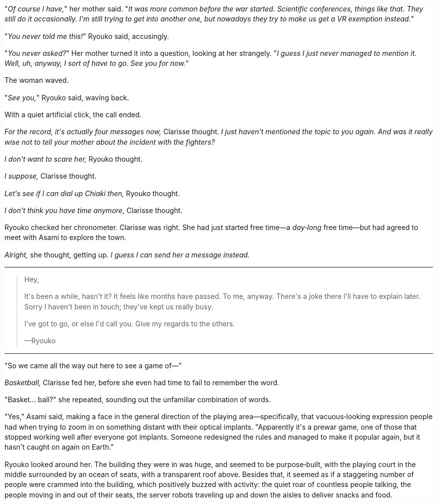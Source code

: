 "*Of course I have,*" her mother said. "*It was more common before the war started. Scientific conferences, things like that. They still do it occasionally. I'm still trying to get into another one, but nowadays they try to make us get a VR exemption instead.*"

"*You never told me this!*" Ryouko said, accusingly.

"*You never asked?*" Her mother turned it into a question, looking at her strangely. "*I guess I just never managed to mention it. Well, uh, anyway, I sort of have to go. See you for now.*"

The woman waved.

"*See you,*" Ryouko said, waving back.

With a quiet artificial click, the call ended.

*For the record, it's actually four messages now,* Clarisse thought. *I just haven't mentioned the topic to you again. And was it really wise not to tell your mother about the incident with the fighters?*

*I don't want to scare her,* Ryouko thought.

*I suppose,* Clarisse thought.

*Let's see if I can dial up Chiaki then,* Ryouko thought.

*I don't think you have time anymore,* Clarisse thought.

Ryouko checked her chronometer. Clarisse was right. She had just started free time—a *day‐long* free time—but had agreed to meet with Asami to explore the town.

*Alright,* she thought, getting up. *I guess I can send her a message instead.*

---

> Hey,
>
> It's been a while, hasn't it? It feels like months have passed. To me, anyway. There's a joke there I'll have to explain later. Sorry I haven't been in touch; they've kept us really busy.
>
> I've got to go, or else I'd call you. Give my regards to the others.
>
> —Ryouko

---

"So we came all the way out here to see a game of—"

*Basketball,* Clarisse fed her, before she even had time to fail to remember the word.

"Basket… ball?" she repeated, sounding out the unfamiliar combination of words.

"Yes," Asami said, making a face in the general direction of the playing area—specifically, that vacuous‐looking expression people had when trying to zoom in on something distant with their optical implants. "Apparently it's a prewar game, one of those that stopped working well after everyone got implants. Someone redesigned the rules and managed to make it popular again, but it hasn't caught on again on Earth."

Ryouko looked around her. The building they were in was huge, and seemed to be purpose‐built, with the playing court in the middle surrounded by an ocean of seats, with a transparent roof above. Besides that, it seemed as if a staggering number of people were crammed into the building, which positively buzzed with activity: the quiet roar of countless people talking, the people moving in and out of their seats, the server robots traveling up and down the aisles to deliver snacks and food.
